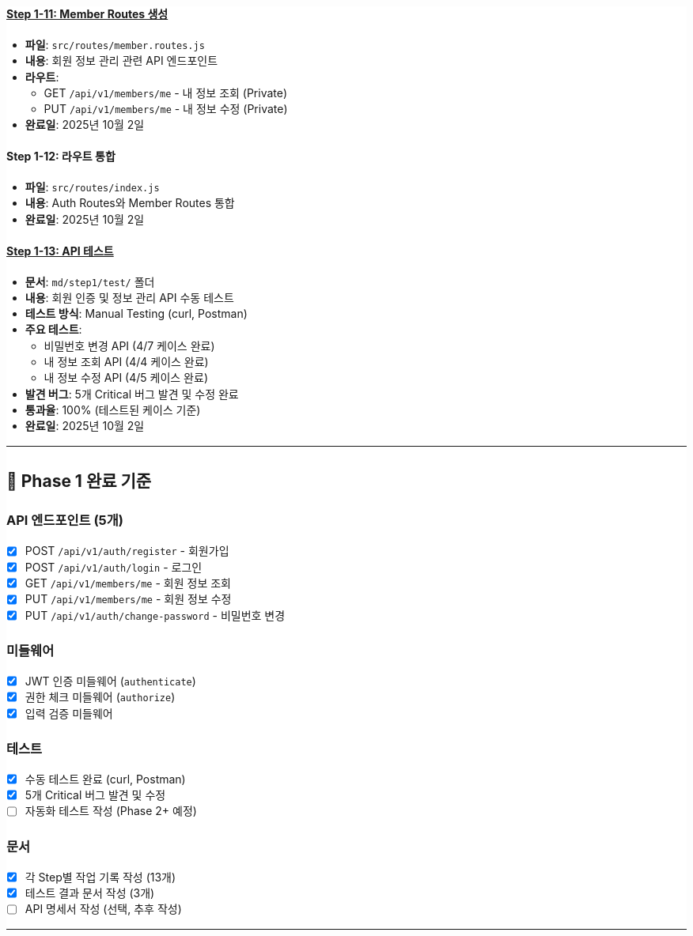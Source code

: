 #### [Step 1-11: Member Routes 생성](./1-11_member_routes.md)
- **파일**: `src/routes/member.routes.js`
- **내용**: 회원 정보 관리 관련 API 엔드포인트
- **라우트**:
  - GET `/api/v1/members/me` - 내 정보 조회 (Private)
  - PUT `/api/v1/members/me` - 내 정보 수정 (Private)
- **완료일**: 2025년 10월 2일

#### Step 1-12: 라우트 통합
- **파일**: `src/routes/index.js`
- **내용**: Auth Routes와 Member Routes 통합
- **완료일**: 2025년 10월 2일

#### [Step 1-13: API 테스트](./1-13_testing.md)
- **문서**: `md/step1/test/` 폴더
- **내용**: 회원 인증 및 정보 관리 API 수동 테스트
- **테스트 방식**: Manual Testing (curl, Postman)
- **주요 테스트**:
  - 비밀번호 변경 API (4/7 케이스 완료)
  - 내 정보 조회 API (4/4 케이스 완료)
  - 내 정보 수정 API (4/5 케이스 완료)
- **발견 버그**: 5개 Critical 버그 발견 및 수정 완료
- **통과율**: 100% (테스트된 케이스 기준)
- **완료일**: 2025년 10월 2일

---

## 🎯 Phase 1 완료 기준

### API 엔드포인트 (5개)
- [x] POST `/api/v1/auth/register` - 회원가입
- [x] POST `/api/v1/auth/login` - 로그인
- [x] GET `/api/v1/members/me` - 회원 정보 조회
- [x] PUT `/api/v1/members/me` - 회원 정보 수정
- [x] PUT `/api/v1/auth/change-password` - 비밀번호 변경

### 미들웨어
- [x] JWT 인증 미들웨어 (`authenticate`)
- [x] 권한 체크 미들웨어 (`authorize`)
- [x] 입력 검증 미들웨어

### 테스트
- [x] 수동 테스트 완료 (curl, Postman)
- [x] 5개 Critical 버그 발견 및 수정
- [ ] 자동화 테스트 작성 (Phase 2+ 예정)

### 문서
- [x] 각 Step별 작업 기록 작성 (13개)
- [x] 테스트 결과 문서 작성 (3개)
- [ ] API 명세서 작성 (선택, 추후 작성)

---